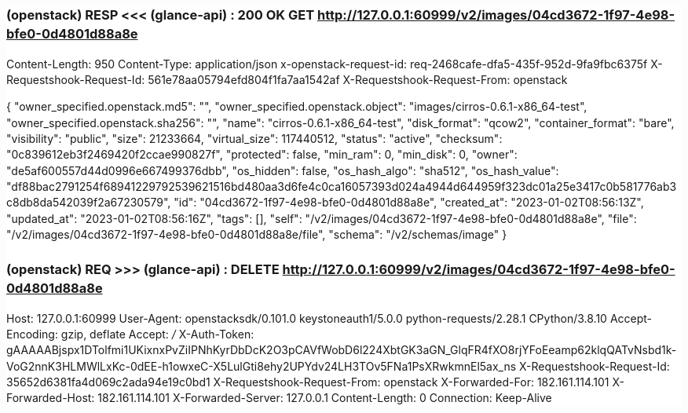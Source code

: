 
### (openstack) RESP <<< (glance-api) : 200 OK GET http://127.0.0.1:60999/v2/images/04cd3672-1f97-4e98-bfe0-0d4801d88a8e
Content-Length: 950
Content-Type: application/json
x-openstack-request-id: req-2468cafe-dfa5-435f-952d-9fa9fbc6375f
X-Requestshook-Request-Id: 561e78aa05794efd804f1fa7aa1542af
X-Requestshook-Request-From: openstack

{
  "owner_specified.openstack.md5": "",
  "owner_specified.openstack.object": "images/cirros-0.6.1-x86_64-test",
  "owner_specified.openstack.sha256": "",
  "name": "cirros-0.6.1-x86_64-test",
  "disk_format": "qcow2",
  "container_format": "bare",
  "visibility": "public",
  "size": 21233664,
  "virtual_size": 117440512,
  "status": "active",
  "checksum": "0c839612eb3f2469420f2ccae990827f",
  "protected": false,
  "min_ram": 0,
  "min_disk": 0,
  "owner": "de5af600557d44d0996e667499376dbb",
  "os_hidden": false,
  "os_hash_algo": "sha512",
  "os_hash_value": "df88bac2791254f68941229792539621516bd480aa3d6fe4c0ca16057393d024a4944d644959f323dc01a25e3417c0b581776ab3c8db8da542039f2a67230579",
  "id": "04cd3672-1f97-4e98-bfe0-0d4801d88a8e",
  "created_at": "2023-01-02T08:56:13Z",
  "updated_at": "2023-01-02T08:56:16Z",
  "tags": [],
  "self": "/v2/images/04cd3672-1f97-4e98-bfe0-0d4801d88a8e",
  "file": "/v2/images/04cd3672-1f97-4e98-bfe0-0d4801d88a8e/file",
  "schema": "/v2/schemas/image"
}


### (openstack) REQ >>> (glance-api) : DELETE http://127.0.0.1:60999/v2/images/04cd3672-1f97-4e98-bfe0-0d4801d88a8e
Host: 127.0.0.1:60999
User-Agent: openstacksdk/0.101.0 keystoneauth1/5.0.0 python-requests/2.28.1 CPython/3.8.10
Accept-Encoding: gzip, deflate
Accept: */*
X-Auth-Token: gAAAAABjspx1DTolfmi1UKixnxPvZiIPNhKyrDbDcK2O3pCAVfWobD6l224XbtGK3aGN_GlqFR4fXO8rjYFoEeamp62klqQATvNsbd1k-VoG2nnK3HLMWlLxKc-0dEE-h1owxeC-X5LulGti8ehy2UPYdv24LH3TOv5FNa1PsXRwkmnEl5ax_ns
X-Requestshook-Request-Id: 35652d6381fa4d069c2ada94e19c0bd1
X-Requestshook-Request-From: openstack
X-Forwarded-For: 182.161.114.101
X-Forwarded-Host: 182.161.114.101
X-Forwarded-Server: 127.0.0.1
Content-Length: 0
Connection: Keep-Alive
